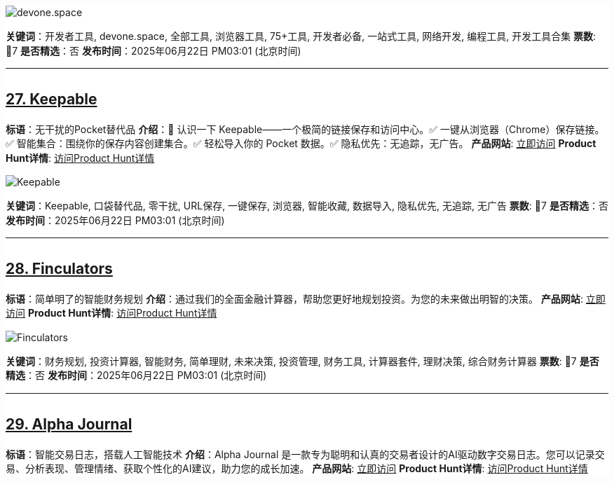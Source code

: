 ![devone.space]()

**关键词**：开发者工具, devone.space, 全部工具, 浏览器工具, 75+工具, 开发者必备, 一站式工具, 网络开发, 编程工具, 开发工具合集
**票数**: 🔺7
**是否精选**：否
**发布时间**：2025年06月22日 PM03:01 (北京时间)

---

## [27. Keepable](https://www.producthunt.com/posts/keepable?utm_campaign=producthunt-api&utm_medium=api-v2&utm_source=Application%3A+phdata+%28ID%3A+183397%29)
**标语**：无干扰的Pocket替代品
**介绍**：🌟 认识一下 Keepable——一个极简的链接保存和访问中心。✅ 一键从浏览器（Chrome）保存链接。✅ 智能集合：围绕你的保存内容创建集合。✅ 轻松导入你的 Pocket 数据。✅ 隐私优先：无追踪，无广告。
**产品网站**: [立即访问](https://www.producthunt.com/r/ZI6SIQ4JTIM36N?utm_campaign=producthunt-api&utm_medium=api-v2&utm_source=Application%3A+phdata+%28ID%3A+183397%29)
**Product Hunt详情**: [访问Product Hunt详情](https://www.producthunt.com/posts/keepable?utm_campaign=producthunt-api&utm_medium=api-v2&utm_source=Application%3A+phdata+%28ID%3A+183397%29)

![Keepable]()

**关键词**：Keepable, 口袋替代品, 零干扰, URL保存, 一键保存, 浏览器, 智能收藏, 数据导入, 隐私优先, 无追踪, 无广告
**票数**: 🔺7
**是否精选**：否
**发布时间**：2025年06月22日 PM03:01 (北京时间)

---

## [28. Finculators](https://www.producthunt.com/posts/finculators?utm_campaign=producthunt-api&utm_medium=api-v2&utm_source=Application%3A+phdata+%28ID%3A+183397%29)
**标语**：简单明了的智能财务规划
**介绍**：通过我们的全面金融计算器，帮助您更好地规划投资。为您的未来做出明智的决策。
**产品网站**: [立即访问](https://www.producthunt.com/r/4IZ4GFWAYT7O5Y?utm_campaign=producthunt-api&utm_medium=api-v2&utm_source=Application%3A+phdata+%28ID%3A+183397%29)
**Product Hunt详情**: [访问Product Hunt详情](https://www.producthunt.com/posts/finculators?utm_campaign=producthunt-api&utm_medium=api-v2&utm_source=Application%3A+phdata+%28ID%3A+183397%29)

![Finculators]()

**关键词**：财务规划, 投资计算器, 智能财务, 简单理财, 未来决策, 投资管理, 财务工具, 计算器套件, 理财决策, 综合财务计算器
**票数**: 🔺7
**是否精选**：否
**发布时间**：2025年06月22日 PM03:01 (北京时间)

---

## [29. Alpha Journal](https://www.producthunt.com/posts/alpha-journal?utm_campaign=producthunt-api&utm_medium=api-v2&utm_source=Application%3A+phdata+%28ID%3A+183397%29)
**标语**：智能交易日志，搭载人工智能技术
**介绍**：Alpha Journal 是一款专为聪明和认真的交易者设计的AI驱动数字交易日志。您可以记录交易、分析表现、管理情绪、获取个性化的AI建议，助力您的成长加速。
**产品网站**: [立即访问](https://www.producthunt.com/r/IYT5KDZU7UMTVC?utm_campaign=producthunt-api&utm_medium=api-v2&utm_source=Application%3A+phdata+%28ID%3A+183397%29)
**Product Hunt详情**: [访问Product Hunt详情](https://www.producthunt.com/posts/alpha-journal?utm_campaign=producthunt-api&utm_medium=api-v2&utm_source=Application%3A+phdata+%28ID%3A+183397%29)
